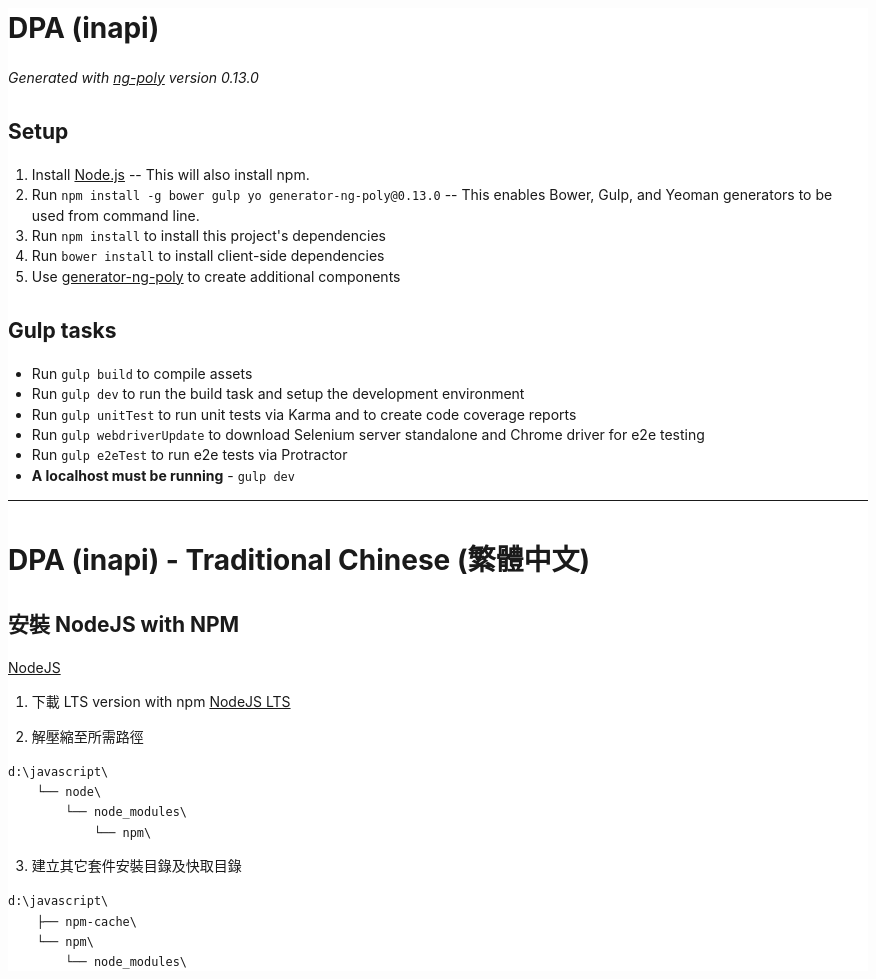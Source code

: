 # DPA (inapi)

*Generated with [ng-poly](https://github.com/dustinspecker/generator-ng-poly/tree/v0.13.0) version 0.13.0*

## Setup
1. Install [Node.js](http://nodejs.org/)
 -- This will also install npm.
2. Run `npm install -g bower gulp yo generator-ng-poly@0.13.0`
 -- This enables Bower, Gulp, and Yeoman generators to be used from command line.
3. Run `npm install` to install this project's dependencies
4. Run `bower install` to install client-side dependencies
5. Use [generator-ng-poly](https://github.com/dustinspecker/generator-ng-poly) to create additional components

## Gulp tasks
- Run `gulp build` to compile assets
- Run `gulp dev` to run the build task and setup the development environment
- Run `gulp unitTest` to run unit tests via Karma and to create code coverage reports
- Run `gulp webdriverUpdate` to download Selenium server standalone and Chrome driver for e2e testing
- Run `gulp e2eTest` to run e2e tests via Protractor
- **A localhost must be running** - `gulp dev`

---

# DPA (inapi) - Traditional Chinese (繁體中文)

## 安裝 NodeJS with NPM
[NodeJS](https://nodejs.org/en/download/)

1. 下載 LTS version with npm
[NodeJS LTS](https://nodejs.org/dist/v6.9.5/node-v6.9.5-win-x64.zip)

2. 解壓縮至所需路徑
```
d:\javascript\
	└── node\
		└── node_modules\
			└── npm\
```

3. 建立其它套件安裝目錄及快取目錄
```
d:\javascript\
	├── npm-cache\
	└── npm\
		└── node_modules\
```
